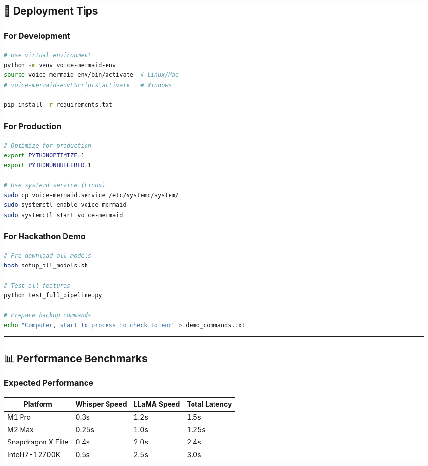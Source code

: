 
## 🚀 **Deployment Tips**

### **For Development**
```bash
# Use virtual environment
python -m venv voice-mermaid-env
source voice-mermaid-env/bin/activate  # Linux/Mac
# voice-mermaid-env\Scripts\activate   # Windows

pip install -r requirements.txt
```

### **For Production**
```bash
# Optimize for production
export PYTHONOPTIMIZE=1
export PYTHONUNBUFFERED=1

# Use systemd service (Linux)
sudo cp voice-mermaid.service /etc/systemd/system/
sudo systemctl enable voice-mermaid
sudo systemctl start voice-mermaid
```

### **For Hackathon Demo**
```bash
# Pre-download all models
bash setup_all_models.sh

# Test all features
python test_full_pipeline.py

# Prepare backup commands
echo "Computer, start to process to check to end" > demo_commands.txt
```

---

## 📊 **Performance Benchmarks**

### **Expected Performance**
| Platform | Whisper Speed | LLaMA Speed | Total Latency |
|----------|---------------|-------------|---------------|
| M1 Pro | 0.3s | 1.2s | 1.5s |
| M2 Max | 0.25s | 1.0s | 1.25s |
| Snapdragon X Elite | 0.4s | 2.0s | 2.4s |
| Intel i7-12700K | 0.5s | 2.5s | 3.0s |
